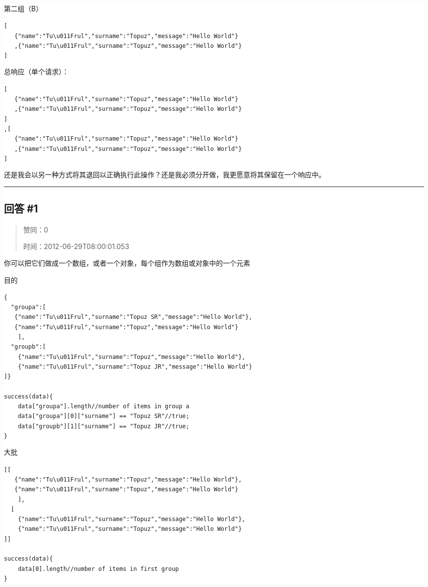 第二组（B）

```
[
   {"name":"Tu\u011Frul","surname":"Topuz","message":"Hello World"}
   ,{"name":"Tu\u011Frul","surname":"Topuz","message":"Hello World"}
] 
```

总响应（单个请求）：

```
[
   {"name":"Tu\u011Frul","surname":"Topuz","message":"Hello World"}
   ,{"name":"Tu\u011Frul","surname":"Topuz","message":"Hello World"}
]
,[
   {"name":"Tu\u011Frul","surname":"Topuz","message":"Hello World"}
   ,{"name":"Tu\u011Frul","surname":"Topuz","message":"Hello World"}
] 
```

还是我会以另一种方式将其退回以正确执行此操作？还是我必须分开做，我更愿意将其保留在一个响应中。

* * *

## 回答 #1

> 赞同：0
> 
> 时间：2012-06-29T08:00:01.053

你可以把它们做成一个数组，或者一个对象，每个组作为数组或对象中的一个元素

目的

```
{
  "groupa":[
   {"name":"Tu\u011Frul","surname":"Topuz SR","message":"Hello World"},
   {"name":"Tu\u011Frul","surname":"Topuz","message":"Hello World"}
    ],
  "groupb":[
    {"name":"Tu\u011Frul","surname":"Topuz","message":"Hello World"},
    {"name":"Tu\u011Frul","surname":"Topuz JR","message":"Hello World"}
]}

success(data){
    data["groupa"].length//number of items in group a
    data["groupa"][0]["surname"] == "Topuz SR"//true;
    data["groupb"][1]["surname"] == "Topuz JR"//true;
} 
```

大批

```
[[
   {"name":"Tu\u011Frul","surname":"Topuz","message":"Hello World"},
   {"name":"Tu\u011Frul","surname":"Topuz","message":"Hello World"}
    ],
  [
    {"name":"Tu\u011Frul","surname":"Topuz","message":"Hello World"},
    {"name":"Tu\u011Frul","surname":"Topuz","message":"Hello World"}
]]

success(data){
    data[0].length//number of items in first group
} 
```
